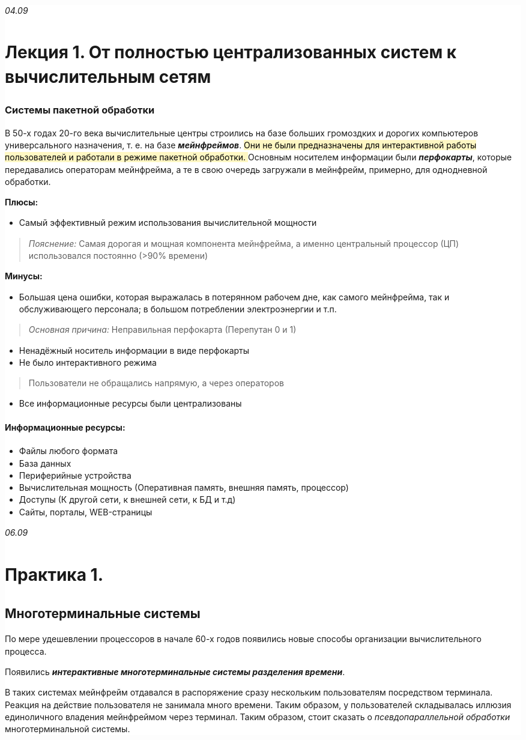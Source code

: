   _04.09_
# Лекция 1.  От полностью централизованных систем к вычислительным сетям
### Системы пакетной обработки

В 50-х годах 20-го века вычислительные центры строились на базе больших громоздких и дорогих компьютеров универсального назначения, т. е. на базе ___мейнфреймов___. <mark style="background: #FFF3A3A6;">Они не были предназначены для интерактивной работы пользователей и работали в режиме пакетной обработки.
</mark>
Основным носителем информации были ___перфокарты___, которые передавались операторам мейнфрейма, а те в свою очередь загружали в мейнфрейм, примерно, для однодневной обработки. 

__Плюсы:__
- Самый эффективный режим использования вычислительной мощности
> _Пояснение:_ 
> Самая дорогая и мощная компонента мейнфрейма, а именно центральный процессор (ЦП) использовался постоянно (>90% времени)

__Минусы:__
- Большая цена ошибки, которая выражалась в потерянном рабочем дне, как самого мейнфрейма, так и обслуживающего персонала; в большом потреблении электроэнергии и т.п.
> _Основная причина:_ Неправильная перфокарта (Перепутан 0 и 1)
- Ненадёжный носитель информации в виде перфокарты
- Не было интерактивного режима
> Пользователи не обращались напрямую, а через операторов
- Все информационные ресурсы были централизованы 

#### Информационные ресурсы:
- Файлы любого формата
- База данных
- Периферийные устройства
- Вычислительная мощность (Оперативная память, внешняя память, процессор)
- Доступы (К другой сети, к внешней сети, к БД и т.д)
- Сайты, порталы, WEB-страницы

_06.09_
# Практика 1. 
## Многотерминальные системы

По мере удешевлении процессоров в начале 60-х годов появились новые способы организации вычислительного процесса. 

 Появились _**интерактивные многотерминальные системы разделения времени**_. 

В таких системах мейнфрейм отдавался в распоряжение сразу нескольким пользователям посредством терминала. Реакция на действие пользователя не занимала много времени. 
Таким образом, у пользователей складывалась иллюзия единоличного владения мейнфреймом через терминал. Таким образом, стоит сказать о _псевдопараллельной обработки_ многотерминальной системы.
